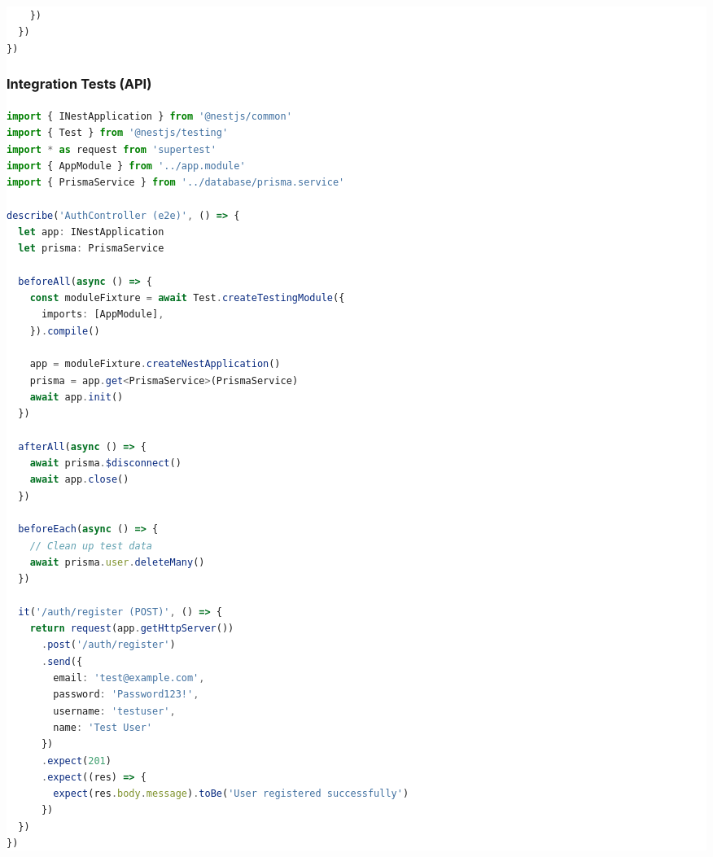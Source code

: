 ```typescript
    })
  })
})
```

### Integration Tests (API)

```typescript
import { INestApplication } from '@nestjs/common'
import { Test } from '@nestjs/testing'
import * as request from 'supertest'
import { AppModule } from '../app.module'
import { PrismaService } from '../database/prisma.service'

describe('AuthController (e2e)', () => {
  let app: INestApplication
  let prisma: PrismaService

  beforeAll(async () => {
    const moduleFixture = await Test.createTestingModule({
      imports: [AppModule],
    }).compile()

    app = moduleFixture.createNestApplication()
    prisma = app.get<PrismaService>(PrismaService)
    await app.init()
  })

  afterAll(async () => {
    await prisma.$disconnect()
    await app.close()
  })

  beforeEach(async () => {
    // Clean up test data
    await prisma.user.deleteMany()
  })

  it('/auth/register (POST)', () => {
    return request(app.getHttpServer())
      .post('/auth/register')
      .send({
        email: 'test@example.com',
        password: 'Password123!',
        username: 'testuser',
        name: 'Test User'
      })
      .expect(201)
      .expect((res) => {
        expect(res.body.message).toBe('User registered successfully')
      })
  })
})
```
